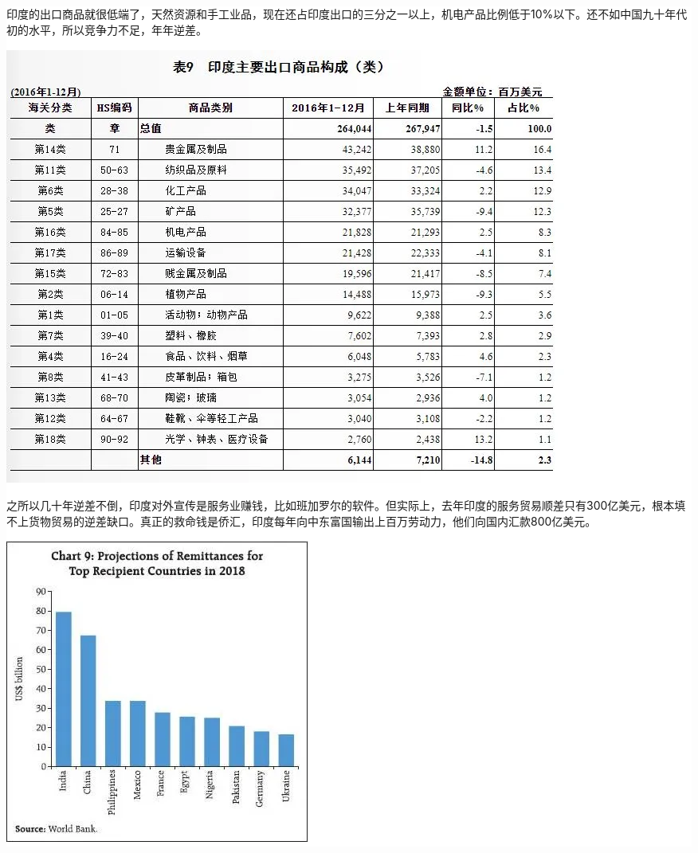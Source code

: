 印度的出口商品就很低端了，天然资源和手工业品，现在还占印度出口的三分之一以上，机电产品比例低于10%以下。还不如中国九十年代初的水平，所以竞争力不足，年年逆差。

![](/images/btnews/btnews/0001_0100/0053/image15.webp)

之所以几十年逆差不倒，印度对外宣传是服务业赚钱，比如班加罗尔的软件。但实际上，去年印度的服务贸易顺差只有300亿美元，根本填不上货物贸易的逆差缺口。真正的救命钱是侨汇，印度每年向中东富国输出上百万劳动力，他们向国内汇款800亿美元。

![](/images/btnews/btnews/0001_0100/0053/image16.webp)
